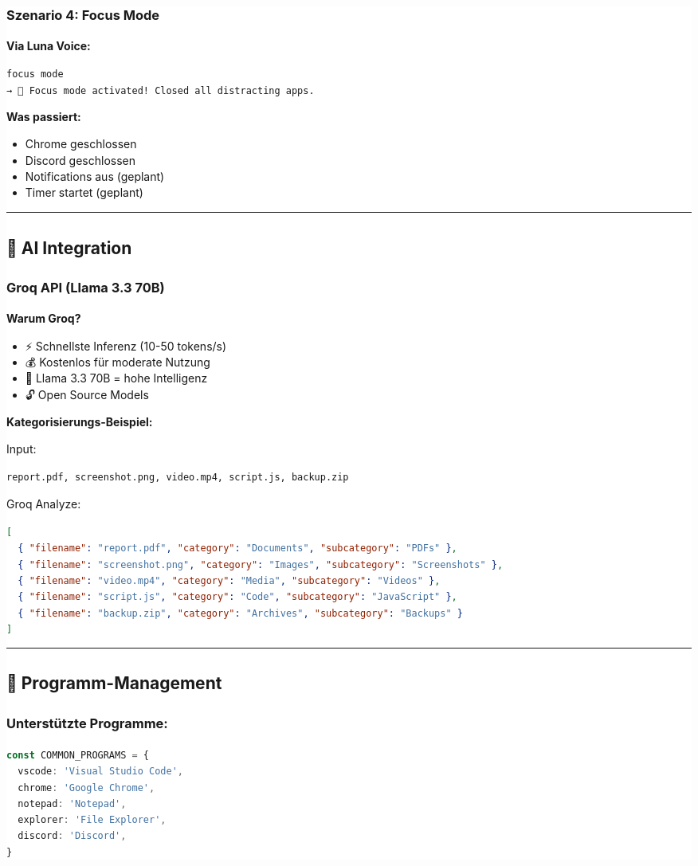 
### **Szenario 4: Focus Mode**

**Via Luna Voice:**
```
focus mode
→ 🧘 Focus mode activated! Closed all distracting apps.
```

**Was passiert:**
- Chrome geschlossen
- Discord geschlossen
- Notifications aus (geplant)
- Timer startet (geplant)

---

## 🧠 AI Integration

### **Groq API (Llama 3.3 70B)**

**Warum Groq?**
- ⚡ Schnellste Inferenz (10-50 tokens/s)
- 💰 Kostenlos für moderate Nutzung
- 🧠 Llama 3.3 70B = hohe Intelligenz
- 🔓 Open Source Models

**Kategorisierungs-Beispiel:**

Input:
```
report.pdf, screenshot.png, video.mp4, script.js, backup.zip
```

Groq Analyze:
```json
[
  { "filename": "report.pdf", "category": "Documents", "subcategory": "PDFs" },
  { "filename": "screenshot.png", "category": "Images", "subcategory": "Screenshots" },
  { "filename": "video.mp4", "category": "Media", "subcategory": "Videos" },
  { "filename": "script.js", "category": "Code", "subcategory": "JavaScript" },
  { "filename": "backup.zip", "category": "Archives", "subcategory": "Backups" }
]
```

---

## 🔧 Programm-Management

### **Unterstützte Programme:**

```typescript
const COMMON_PROGRAMS = {
  vscode: 'Visual Studio Code',
  chrome: 'Google Chrome',
  notepad: 'Notepad',
  explorer: 'File Explorer',
  discord: 'Discord',
}
```
